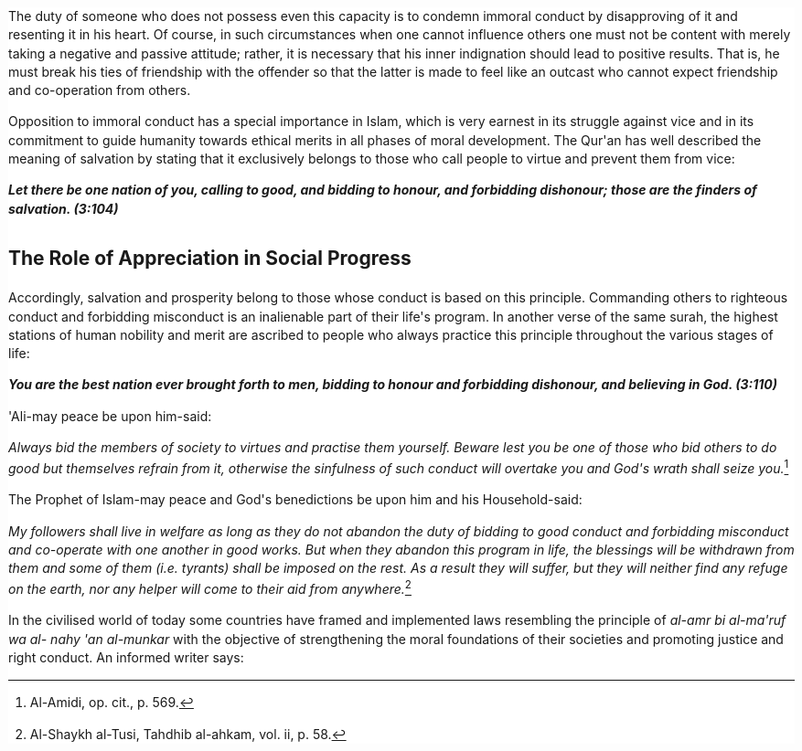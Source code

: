 The duty of someone who does not possess even this capacity is to
condemn immoral conduct by disapproving of it and resenting it in his
heart. Of course, in such circumstances when one cannot influence others
one must not be content with merely taking a negative and passive
attitude; rather, it is necessary that his inner indignation should lead
to positive results. That is, he must break his ties of friendship with
the offender so that the latter is made to feel like an outcast who
cannot expect friendship and co-operation from others.

Opposition to immoral conduct has a special importance in Islam, which
is very earnest in its struggle against vice and in its commitment to
guide humanity towards ethical merits in all phases of moral
development. The Qur'an has well described the meaning of salvation by
stating that it exclusively belongs to those who call people to virtue
and prevent them from vice:

***Let there be one nation of you, calling to good, and bidding to
honour, and forbidding dishonour; those are the finders of salvation.
(3:104)***

The Role of Appreciation in Social Progress
-------------------------------------------

Accordingly, salvation and prosperity belong to those whose conduct is
based on this principle. Commanding others to righteous conduct and
forbidding misconduct is an inalienable part of their life's program. In
another verse of the same surah, the highest stations of human nobility
and merit are ascribed to people who always practice this principle
throughout the various stages of life:

***You are the best nation ever brought forth to men, bidding to honour
and forbidding dishonour, and believing in God. (3:110)***

'Ali-may peace be upon him-said:

*Always bid the members of society to virtues and practise them
yourself. Beware lest you be one of those who bid others to do good but
themselves refrain from it, otherwise the sinfulness of such conduct
will overtake you and God's wrath shall seize you.*[^20]

The Prophet of Islam-may peace and God's benedictions be upon him and
his Household-said:

*My followers shall live in welfare as long as they do not abandon the
duty of bidding to good conduct and forbidding misconduct and co-operate
with one another in good works. But when they abandon this program in
life, the blessings will be withdrawn from them and some of them (i.e.
tyrants) shall be imposed on the rest. As a result they will suffer, but
they will neither find any refuge on the earth, nor any helper will come
to their aid from anywhere.*[^21]

In the civilised world of today some countries have framed and
implemented laws resembling the principle of *al-amr bi al-ma'ruf wa al-
nahy 'an al-munkar* with the objective of strengthening the moral
foundations of their societies and promoting justice and right conduct.
An informed writer says:


[^1]: Bertrand Russell, On Education (London: Unwin Books, 1966), pp.
[^2]: Dale Carnegie, How to Win Friends (New York: Simon and Schuster
[^3]: Strecker, Wilkerforce & Appel, Rawanshenasi baraye hameh, trans.
[^4]: Carnegie, How to Win Friends, Persian trans. p. 42.
[^5]: Nahj al-balaghah, "Kutub," no. 53 addressed to Malik al-Ashtar.
[^6]: Shachter, Rushd-e shakhsiyyat, pp. 45-46.
[^7]: Al-Amidi, Ghurar al-hikam wa durar al-kalim, p. 569.
[^8]: Danistaniha-ye jahan-e 'ilm, p. 159.
[^9]: Al-Amidi, op. cit., p. 672.
[^10]: Ibid., p. 702.
[^11]: Nahj al-balaghah, trans. Fayd, al-Islam, p. 997, "Kutub," no. 53
[^12]: Albert Schweitzer, Kelidha-ye khushbakhti, trans. Ahmad Aram,
[^13]: Al-Qummi, Safinat al-Bihar, vol. 2, p. 528.
[^14]: Nahj al-balaghah p. 509.
[^15]: Nahj al-balaghah, trans. Fayd al-Islam, p. 990, "Kutub," no. 53
[^16]: Al-Amidi, op. cit., p. 671.
[^17]: Al-Amidi, op. cit., p. 359.
[^18]: Al-Nuri, Mustadrak al-Wasa'il, vol. ii, p. 626.
[^19]: Russell, op. cit., pp. 95, 97-98.
[^20]: Al-Amidi, op. cit., p. 569.
[^21]: Al-Shaykh al-Tusi, Tahdhib al-ahkam, vol. ii, p. 58.
[^22]: The Persian daily Ittila'at, Adhar Mah, 1342 H. Sh.